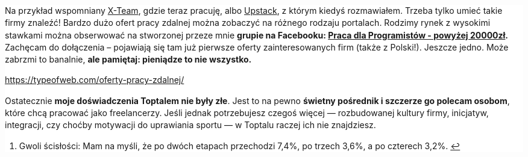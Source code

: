 Na przykład wspomniany <a href="http://x-team.com">X-Team</a>, gdzie teraz pracuję, albo <a href="https://upstack.co">Upstack</a>, z którym kiedyś rozmawiałem. Trzeba tylko umieć takie firmy znaleźć! Bardzo dużo ofert pracy zdalnej można zobaczyć na różnego rodzaju portalach. Rodzimy rynek z wysokimi stawkami można obserwować na stworzonej przeze mnie <strong>grupie na Facebooku: <a href="https://www.facebook.com/groups/280382479112568/">Praca dla Programistów - powyżej 20000zł</a>.</strong> Zachęcam do dołączenia – pojawiają się tam już pierwsze oferty zainteresowanych firm (także z Polski!). Jeszcze jedno. Może zabrzmi to banalnie, <strong>ale pamiętaj: pieniądze to nie wszystko.</strong>

https://typeofweb.com/oferty-pracy-zdalnej/

Ostatecznie <strong>moje doświadczenia Toptalem nie były złe</strong>. Jest to na pewno <strong>świetny pośrednik i szczerze go polecam osobom</strong>, które chcą pracować jako freelancerzy. Jeśli jednak potrzebujesz czegoś więcej — rozbudowanej kultury firmy, inicjatyw, integracji, czy choćby motywacji do uprawiania sportu — w Toptalu raczej ich nie znajdziesz.

<div class="footnotes">
<ol>
 	<li id="fn:1" class="footnote">Gwoli ścisłości: Mam na myśli, że po dwóch etapach przechodzi 7,4%, po trzech 3,6%, a po czterech 3,2%. <a title="return to article" href="#fnref:1">↩</a></li>
</ol>
</div>
